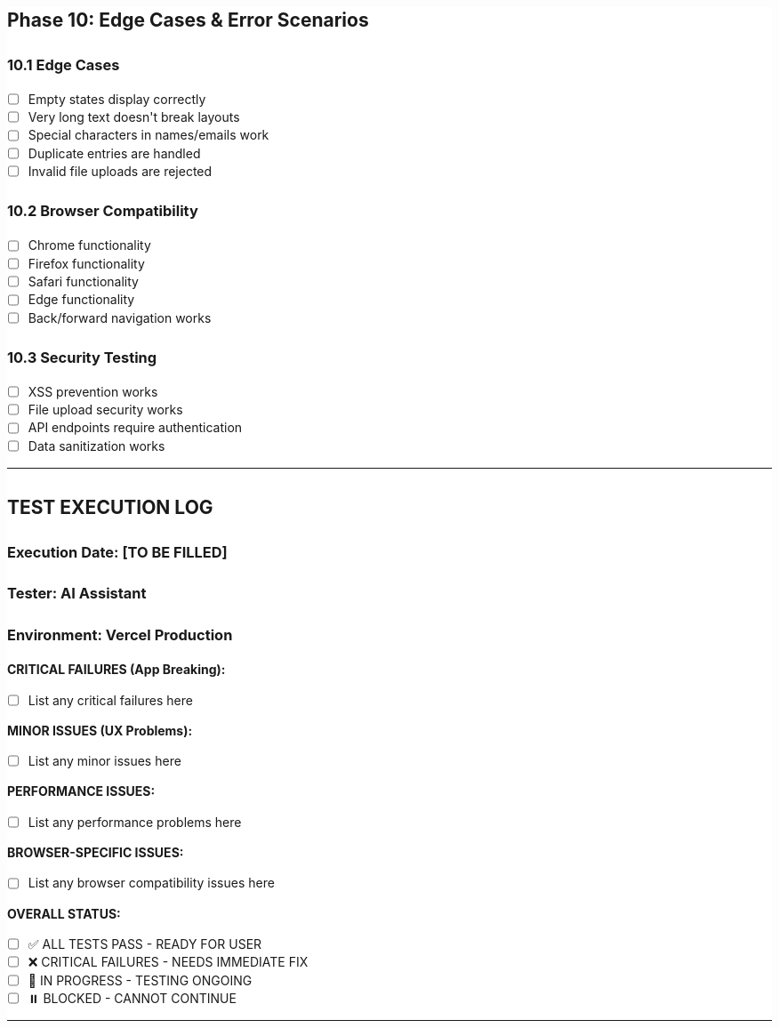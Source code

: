 
## Phase 10: Edge Cases & Error Scenarios

### 10.1 Edge Cases
- [ ] Empty states display correctly
- [ ] Very long text doesn't break layouts
- [ ] Special characters in names/emails work
- [ ] Duplicate entries are handled
- [ ] Invalid file uploads are rejected

### 10.2 Browser Compatibility
- [ ] Chrome functionality
- [ ] Firefox functionality
- [ ] Safari functionality
- [ ] Edge functionality
- [ ] Back/forward navigation works

### 10.3 Security Testing
- [ ] XSS prevention works
- [ ] File upload security works
- [ ] API endpoints require authentication
- [ ] Data sanitization works

---

## TEST EXECUTION LOG

### Execution Date: [TO BE FILLED]
### Tester: AI Assistant
### Environment: Vercel Production

**CRITICAL FAILURES (App Breaking):**
- [ ] List any critical failures here

**MINOR ISSUES (UX Problems):**
- [ ] List any minor issues here

**PERFORMANCE ISSUES:**
- [ ] List any performance problems here

**BROWSER-SPECIFIC ISSUES:**
- [ ] List any browser compatibility issues here

**OVERALL STATUS:**
- [ ] ✅ ALL TESTS PASS - READY FOR USER
- [ ] ❌ CRITICAL FAILURES - NEEDS IMMEDIATE FIX
- [ ] 🔄 IN PROGRESS - TESTING ONGOING
- [ ] ⏸️ BLOCKED - CANNOT CONTINUE

---
